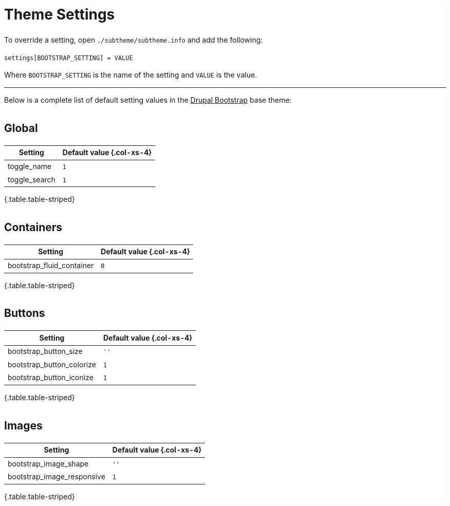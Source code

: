 


# Theme Settings

To override a setting, open `./subtheme/subtheme.info` and add the following:

`settings[BOOTSTRAP_SETTING] = VALUE`

Where `BOOTSTRAP_SETTING` is the name of the setting and `VALUE` is the value.

---

Below is a complete list of default setting values in the [Drupal Bootstrap]
base theme:

## Global
| Setting                                          | Default value {.col-xs-4} |
| ------------------------------------------------ | ------------------------- |
| toggle_name                                      | `1`                       |
| toggle_search                                    | `1`                       |
{.table.table-striped}

## Containers

| Setting                                          | Default value {.col-xs-4} |
| ------------------------------------------------ | ------------------------- |
| bootstrap_fluid_container                        | `0`                       |
{.table.table-striped}

## Buttons

| Setting                                          | Default value {.col-xs-4} |
| ------------------------------------------------ | ------------------------- |
| bootstrap_button_size                            | `''`                      |
| bootstrap_button_colorize                        | `1`                       |
| bootstrap_button_iconize                         | `1`                       |
{.table.table-striped}

## Images

| Setting                                          | Default value {.col-xs-4} |
| ------------------------------------------------ | ------------------------- |
| bootstrap_image_shape                            | `''`                      |
| bootstrap_image_responsive                       | `1`                       |
{.table.table-striped}


[Drupal Bootstrap]: https://www.drupal.org/project/bootstrap
[Bootstrap Framework]: http://getbootstrap.com